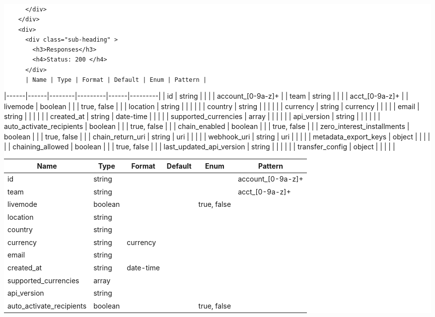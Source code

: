           </div>
        </div>
        <div>
          <div class="sub-heading" >
            <h3>Responses</h3>
            <h4>Status: 200 </h4>
          </div>
          | Name | Type | Format | Default | Enum | Pattern |
|------|------|--------|---------|------|---------|
| id | string |  |  |  | account_[0-9a-z]+ |
| team | string |  |  |  | acct_[0-9a-z]+ |
| livemode | boolean |  |  | true, false |  |
| location | string |  |  |  |  |
| country | string |  |  |  |  |
| currency | string | currency |  |  |  |
| email | string |  |  |  |  |
| created_at | string | date-time |  |  |  |
| supported_currencies | array |  |  |  |  |
| api_version | string |  |  |  |  |
| auto_activate_recipients | boolean |  |  | true, false |  |
| chain_enabled | boolean |  |  | true, false |  |
| zero_interest_installments | boolean |  |  | true, false |  |
| chain_return_uri | string | uri |  |  |  |
| webhook_uri | string | uri |  |  |  |
| metadata_export_keys | object |  |  |  |  |
| chaining_allowed | boolean |  |  | true, false |  |
| last_updated_api_version | string |  |  |  |  |
| transfer_config | object |  |  |  |  |

| Name | Type | Format | Default | Enum | Pattern |
|------|------|--------|---------|------|---------|
| id | string |  |  |  | account_[0-9a-z]+ |
| team | string |  |  |  | acct_[0-9a-z]+ |
| livemode | boolean |  |  | true, false |  |
| location | string |  |  |  |  |
| country | string |  |  |  |  |
| currency | string | currency |  |  |  |
| email | string |  |  |  |  |
| created_at | string | date-time |  |  |  |
| supported_currencies | array |  |  |  |  |
| api_version | string |  |  |  |  |
| auto_activate_recipients | boolean |  |  | true, false |  |